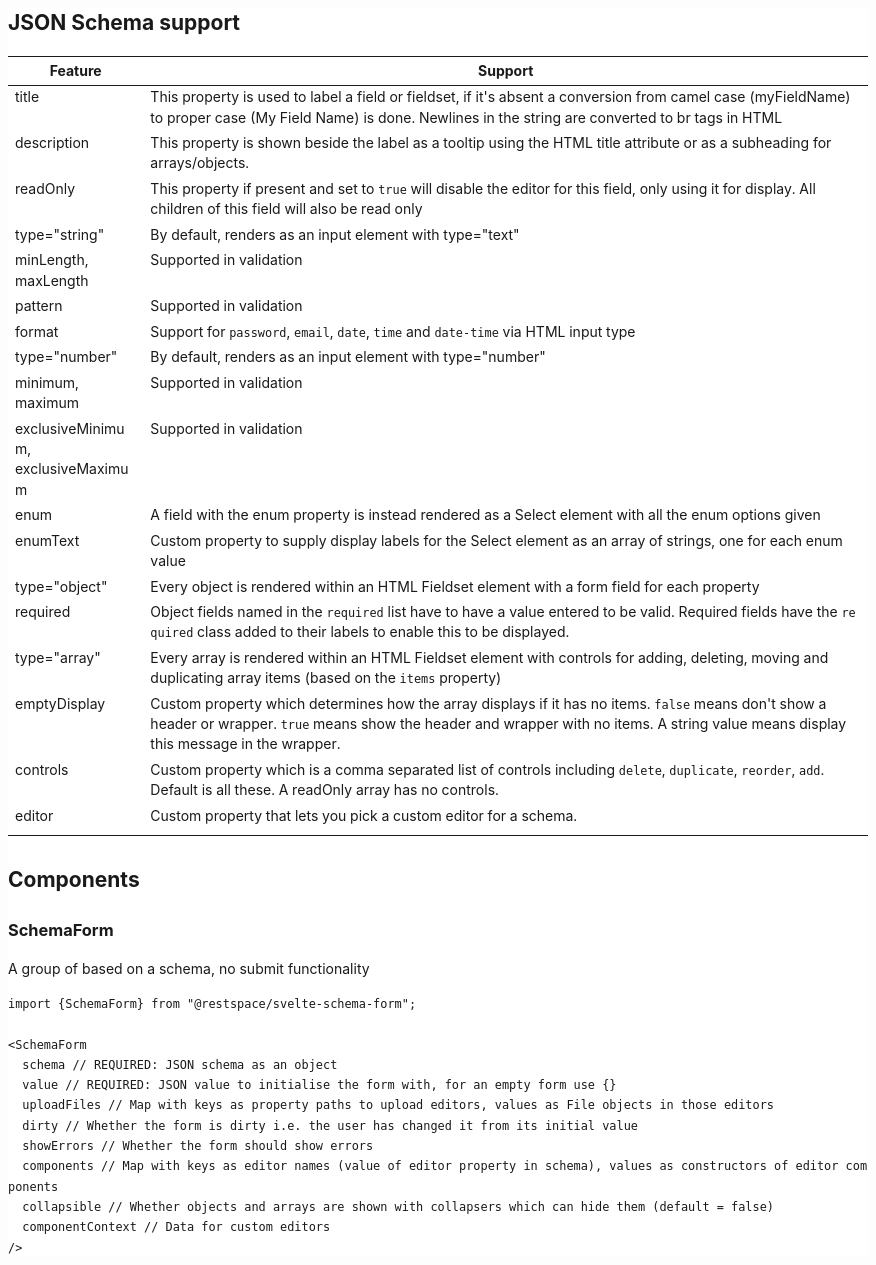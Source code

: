 ## JSON Schema support

| Feature | Support |
|---|---|
|title|This property is used to label a field or fieldset, if it's absent a conversion from camel case (myFieldName) to proper case (My Field Name) is done. Newlines in the string are converted to br tags in HTML|
|description|This property is shown beside the label as a tooltip using the HTML title attribute or as a subheading for arrays/objects.|
|readOnly|This property if present and set to `true` will disable the editor for this field, only using it for display. All children of this field will also be read only|
|type="string"|By default, renders as an input element with type="text"|
|minLength, maxLength|Supported in validation|
|pattern|Supported in validation|
|format|Support for `password`, `email`, `date`, `time` and `date-time` via HTML input type|
|type="number"|By default, renders as an input element with type="number"|
|minimum, maximum|Supported in validation|
|exclusiveMinimum, exclusiveMaximum|Supported in validation|
|enum|A field with the enum property is instead rendered as a Select element with all the enum options given|
|enumText|Custom property to supply display labels for the Select element as an array of strings, one for each enum value|
|type="object"|Every object is rendered within an HTML Fieldset element with a form field for each property|
|required|Object fields named in the `required` list have to have a value entered to be valid. Required fields have the `required` class added to their labels to enable this to be displayed.
|type="array"|Every array is rendered within an HTML Fieldset element with controls for adding, deleting, moving and duplicating array items (based on the `items` property)|
|emptyDisplay|Custom property which determines how the array displays if it has no items. `false` means don't show a header or wrapper. `true` means show the header and wrapper with no items. A string value means display this message in the wrapper.
|controls|Custom property which is a comma separated list of controls including `delete`, `duplicate`, `reorder`, `add`. Default is all these. A readOnly array has no controls.| 
|editor|Custom property that lets you pick a custom editor for a schema.|
|||

## Components

### SchemaForm
A group of based on a schema, no submit functionality

    import {SchemaForm} from "@restspace/svelte-schema-form";

	<SchemaForm
	  schema // REQUIRED: JSON schema as an object
	  value // REQUIRED: JSON value to initialise the form with, for an empty form use {}
	  uploadFiles // Map with keys as property paths to upload editors, values as File objects in those editors
	  dirty // Whether the form is dirty i.e. the user has changed it from its initial value
	  showErrors // Whether the form should show errors
	  components // Map with keys as editor names (value of editor property in schema), values as constructors of editor components
	  collapsible // Whether objects and arrays are shown with collapsers which can hide them (default = false)
	  componentContext // Data for custom editors
	/>
